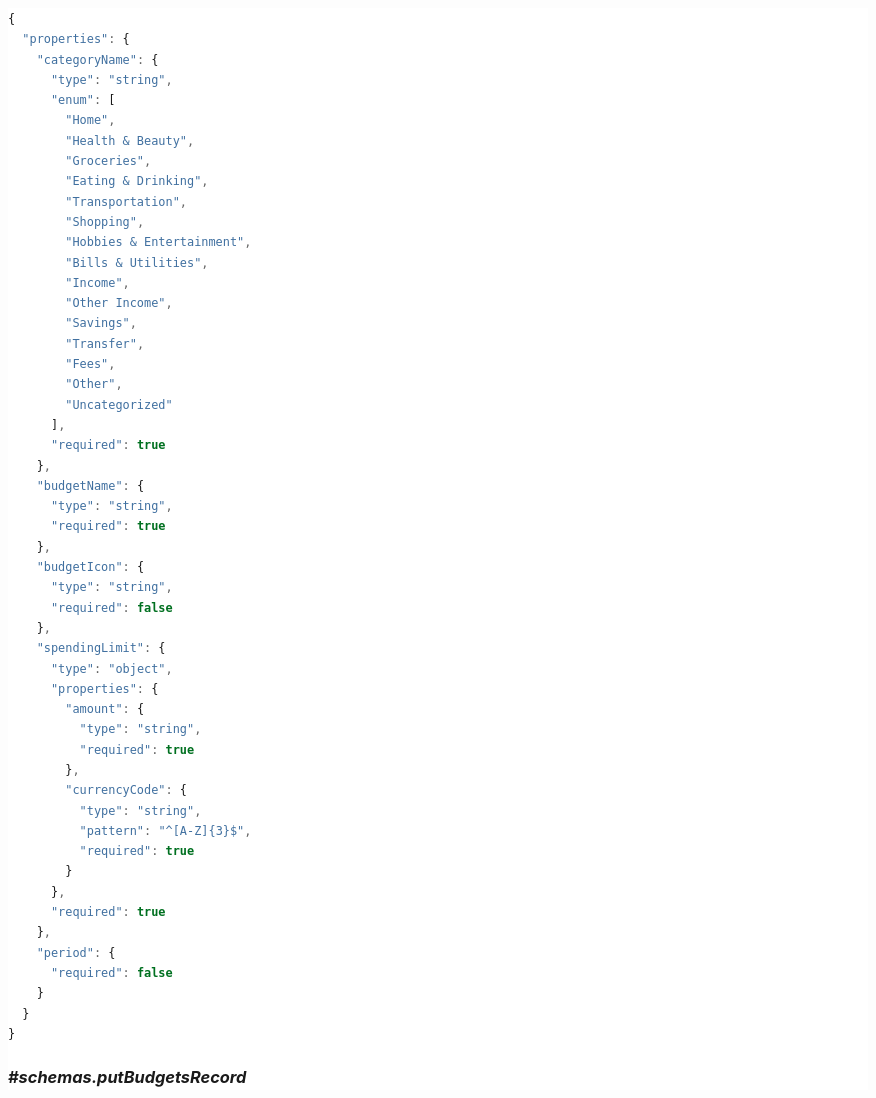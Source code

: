 ```javascript
{
  "properties": {
    "categoryName": {
      "type": "string",
      "enum": [
        "Home",
        "Health & Beauty",
        "Groceries",
        "Eating & Drinking",
        "Transportation",
        "Shopping",
        "Hobbies & Entertainment",
        "Bills & Utilities",
        "Income",
        "Other Income",
        "Savings",
        "Transfer",
        "Fees",
        "Other",
        "Uncategorized"
      ],
      "required": true
    },
    "budgetName": {
      "type": "string",
      "required": true
    },
    "budgetIcon": {
      "type": "string",
      "required": false
    },
    "spendingLimit": {
      "type": "object",
      "properties": {
        "amount": {
          "type": "string",
          "required": true
        },
        "currencyCode": {
          "type": "string",
          "pattern": "^[A-Z]{3}$",
          "required": true
        }
      },
      "required": true
    },
    "period": {
      "required": false
    }
  }
}
```
### <a name="BudgetingData_schemas.putBudgetsRecord"></a>*#schemas.putBudgetsRecord*
